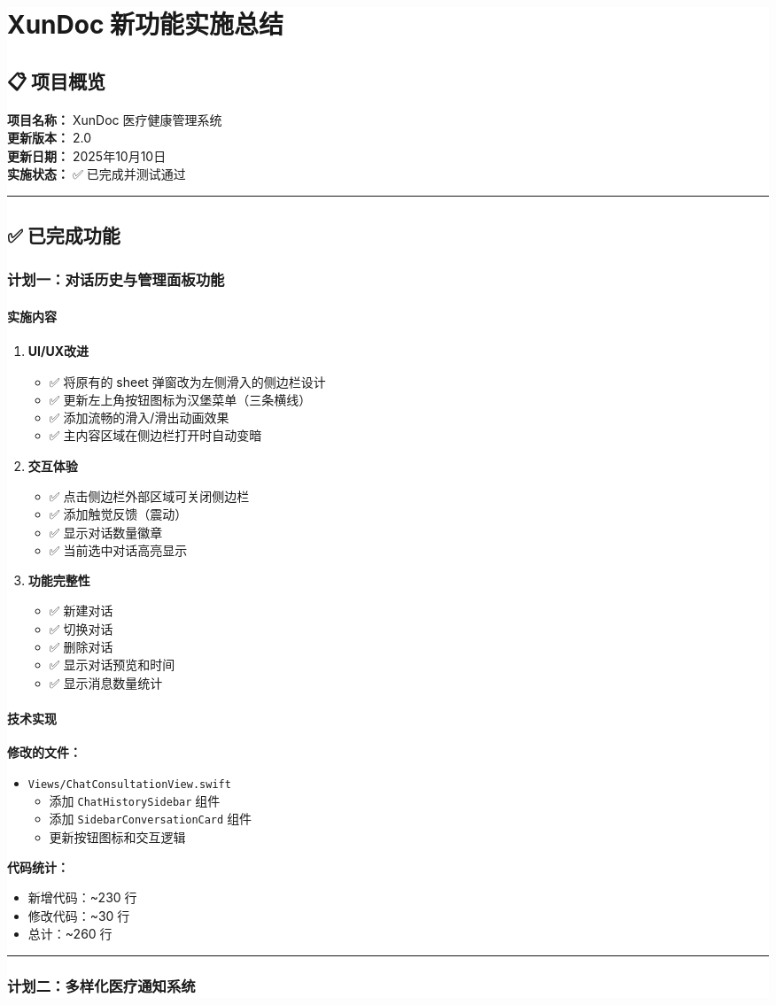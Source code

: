 # XunDoc 新功能实施总结

## 📋 项目概览

**项目名称：** XunDoc 医疗健康管理系统  
**更新版本：** 2.0  
**更新日期：** 2025年10月10日  
**实施状态：** ✅ 已完成并测试通过

---

## ✅ 已完成功能

### 计划一：对话历史与管理面板功能

#### 实施内容

1. **UI/UX改进**
   - ✅ 将原有的 sheet 弹窗改为左侧滑入的侧边栏设计
   - ✅ 更新左上角按钮图标为汉堡菜单（三条横线）
   - ✅ 添加流畅的滑入/滑出动画效果
   - ✅ 主内容区域在侧边栏打开时自动变暗

2. **交互体验**
   - ✅ 点击侧边栏外部区域可关闭侧边栏
   - ✅ 添加触觉反馈（震动）
   - ✅ 显示对话数量徽章
   - ✅ 当前选中对话高亮显示

3. **功能完整性**
   - ✅ 新建对话
   - ✅ 切换对话
   - ✅ 删除对话
   - ✅ 显示对话预览和时间
   - ✅ 显示消息数量统计

#### 技术实现

**修改的文件：**
- `Views/ChatConsultationView.swift`
  - 添加 `ChatHistorySidebar` 组件
  - 添加 `SidebarConversationCard` 组件
  - 更新按钮图标和交互逻辑

**代码统计：**
- 新增代码：~230 行
- 修改代码：~30 行
- 总计：~260 行

---

### 计划二：多样化医疗通知系统
